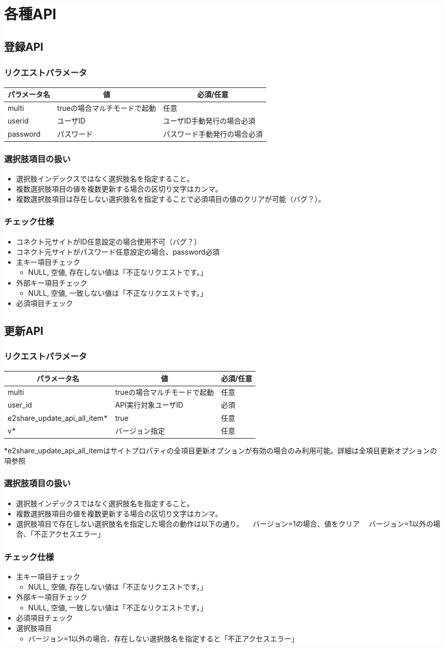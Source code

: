 
<a id="各種API"></a>
# 各種API
<a id="登録API"></a>
## 登録API
### リクエストパラメータ
パラメータ名|値|必須/任意
--|--|--
multi|trueの場合マルチモードで起動|任意
userid|ユーザID|ユーザID手動発行の場合必須
password|パスワード|パスワード手動発行の場合必須

### 選択肢項目の扱い
* 選択肢インデックスではなく選択肢名を指定すること。
* 複数選択肢項目の値を複数更新する場合の区切り文字はカンマ。
* 複数選択肢項目は存在しない選択肢名を指定することで必須項目の値のクリアが可能（バグ？）。

### チェック仕様
* コネクト元サイトがID任意設定の場合使用不可（バグ？）
* コネクト元サイトがパスワード任意設定の場合、password必須
* 主キー項目チェック
  * NULL, 空値, 存在しない値は「不正なリクエストです。」
* 外部キー項目チェック
  * NULL, 空値, 一致しない値は「不正なリクエストです。」
* 必須項目チェック


<a id="更新API"></a>
## 更新API
### リクエストパラメータ
パラメータ名|値|必須/任意
--|--|--
multi|trueの場合マルチモードで起動|任意
user_id|API実行対象ユーザID|必須
e2share_update_api_all_item*|true|任意
v*|バージョン指定|任意

*e2share_update_api_all_itemはサイトプロパティの全項目更新オプションが有効の場合のみ利用可能。詳細は全項目更新オプションの項参照

### 選択肢項目の扱い
* 選択肢インデックスではなく選択肢名を指定すること。
* 複数選択肢項目の値を複数更新する場合の区切り文字はカンマ。
* 選択肢項目で存在しない選択肢名を指定した場合の動作は以下の通り。
　バージョン=1の場合、値をクリア
　バージョン=1以外の場合、「不正アクセスエラー」


### チェック仕様
* 主キー項目チェック
  * NULL, 空値, 存在しない値は「不正なリクエストです。」
* 外部キー項目チェック
  * NULL, 空値, 一致しない値は「不正なリクエストです。」
* 必須項目チェック
* 選択肢項目
  * バージョン=1以外の場合、存在しない選択肢名を指定すると「不正アクセスエラー」
